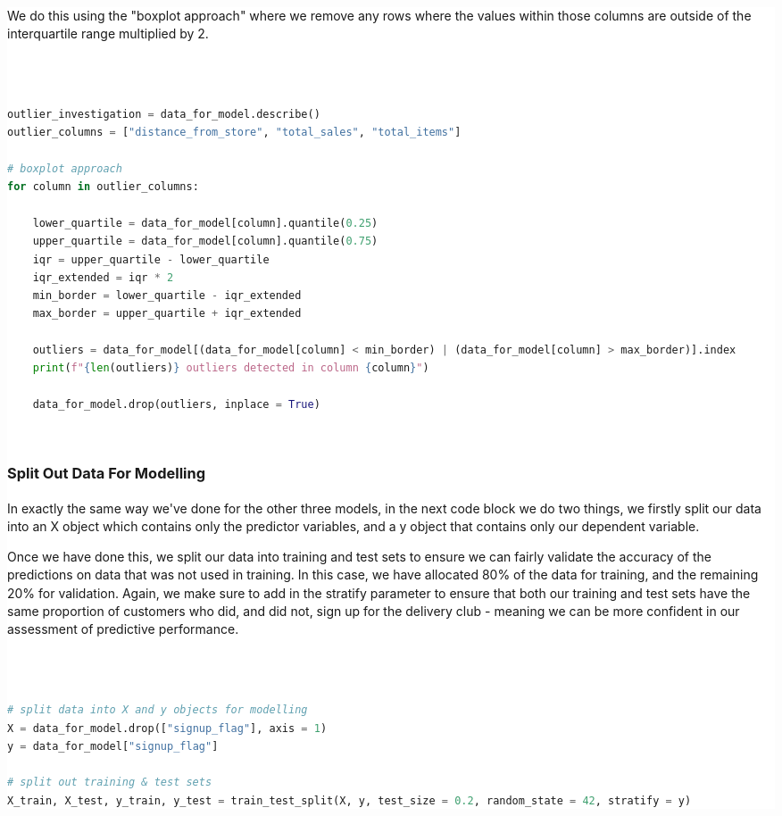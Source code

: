 We do this using the "boxplot approach" where we remove any rows where the values within those columns are outside of the interquartile range multiplied by 2.

<br>

```python

outlier_investigation = data_for_model.describe()
outlier_columns = ["distance_from_store", "total_sales", "total_items"]

# boxplot approach
for column in outlier_columns:
    
    lower_quartile = data_for_model[column].quantile(0.25)
    upper_quartile = data_for_model[column].quantile(0.75)
    iqr = upper_quartile - lower_quartile
    iqr_extended = iqr * 2
    min_border = lower_quartile - iqr_extended
    max_border = upper_quartile + iqr_extended
    
    outliers = data_for_model[(data_for_model[column] < min_border) | (data_for_model[column] > max_border)].index
    print(f"{len(outliers)} outliers detected in column {column}")
    
    data_for_model.drop(outliers, inplace = True)

```

<br>

### Split Out Data For Modelling

In exactly the same way we've done for the other three models, in the next code block we do two things, we firstly split our data into an X object which contains only the predictor variables, and a y object that contains only our dependent variable.

Once we have done this, we split our data into training and test sets to ensure we can fairly validate the accuracy of the predictions on data that was not used in training. In this case, we have allocated 80% of the data for training, and the remaining 20% for validation. Again, we make sure to add in the stratify parameter to ensure that both our training and test sets have the same proportion of customers who did, and did not, sign up for the delivery club - meaning we can be more confident in our assessment of predictive performance.

<br>

```python

# split data into X and y objects for modelling
X = data_for_model.drop(["signup_flag"], axis = 1)
y = data_for_model["signup_flag"]

# split out training & test sets
X_train, X_test, y_train, y_test = train_test_split(X, y, test_size = 0.2, random_state = 42, stratify = y)

```
